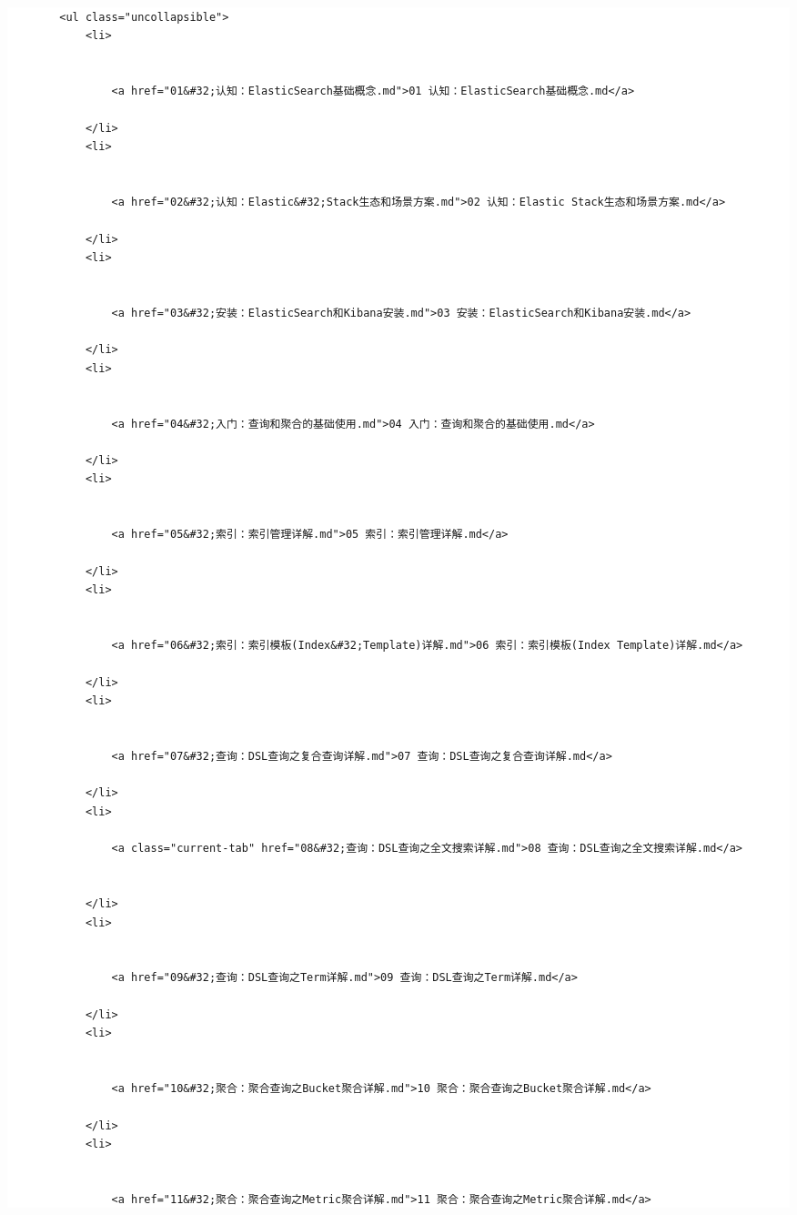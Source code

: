             <ul class="uncollapsible">
                <li>

                    
                    <a href="01&#32;认知：ElasticSearch基础概念.md">01 认知：ElasticSearch基础概念.md</a>

                </li>
                <li>

                    
                    <a href="02&#32;认知：Elastic&#32;Stack生态和场景方案.md">02 认知：Elastic Stack生态和场景方案.md</a>

                </li>
                <li>

                    
                    <a href="03&#32;安装：ElasticSearch和Kibana安装.md">03 安装：ElasticSearch和Kibana安装.md</a>

                </li>
                <li>

                    
                    <a href="04&#32;入门：查询和聚合的基础使用.md">04 入门：查询和聚合的基础使用.md</a>

                </li>
                <li>

                    
                    <a href="05&#32;索引：索引管理详解.md">05 索引：索引管理详解.md</a>

                </li>
                <li>

                    
                    <a href="06&#32;索引：索引模板(Index&#32;Template)详解.md">06 索引：索引模板(Index Template)详解.md</a>

                </li>
                <li>

                    
                    <a href="07&#32;查询：DSL查询之复合查询详解.md">07 查询：DSL查询之复合查询详解.md</a>

                </li>
                <li>

                    <a class="current-tab" href="08&#32;查询：DSL查询之全文搜索详解.md">08 查询：DSL查询之全文搜索详解.md</a>
                    

                </li>
                <li>

                    
                    <a href="09&#32;查询：DSL查询之Term详解.md">09 查询：DSL查询之Term详解.md</a>

                </li>
                <li>

                    
                    <a href="10&#32;聚合：聚合查询之Bucket聚合详解.md">10 聚合：聚合查询之Bucket聚合详解.md</a>

                </li>
                <li>

                    
                    <a href="11&#32;聚合：聚合查询之Metric聚合详解.md">11 聚合：聚合查询之Metric聚合详解.md</a>
